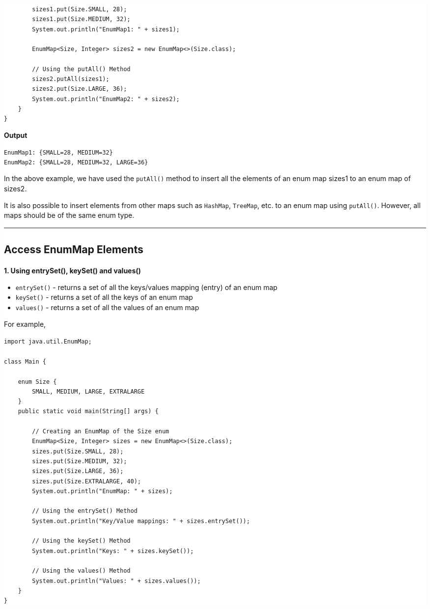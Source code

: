 ```
        sizes1.put(Size.SMALL, 28);
        sizes1.put(Size.MEDIUM, 32);
        System.out.println("EnumMap1: " + sizes1);

        EnumMap<Size, Integer> sizes2 = new EnumMap<>(Size.class);

        // Using the putAll() Method
        sizes2.putAll(sizes1);
        sizes2.put(Size.LARGE, 36);
        System.out.println("EnumMap2: " + sizes2);
    }
}
```

**Output**

```
EnumMap1: {SMALL=28, MEDIUM=32}
EnumMap2: {SMALL=28, MEDIUM=32, LARGE=36}
```

In the above example, we have used the `putAll()` method to insert all the elements of an enum map sizes1 to an enum map of sizes2.

It is also possible to insert elements from other maps such as `HashMap`, `TreeMap`, etc. to an enum map using `putAll()`. However, all maps should be of the same enum type.

------

## Access EnumMap Elements

**1. Using entrySet(), keySet() and values()**

- `entrySet()` - returns a set of all the keys/values mapping (entry) of an enum map
- `keySet()` - returns a set of all the keys of an enum map
- `values()` - returns a set of all the values of an enum map

For example,

```
import java.util.EnumMap;

class Main {

    enum Size {
        SMALL, MEDIUM, LARGE, EXTRALARGE
    }
    public static void main(String[] args) {

        // Creating an EnumMap of the Size enum
        EnumMap<Size, Integer> sizes = new EnumMap<>(Size.class);
        sizes.put(Size.SMALL, 28);
        sizes.put(Size.MEDIUM, 32);
        sizes.put(Size.LARGE, 36);
        sizes.put(Size.EXTRALARGE, 40);
        System.out.println("EnumMap: " + sizes);

        // Using the entrySet() Method
        System.out.println("Key/Value mappings: " + sizes.entrySet());

        // Using the keySet() Method
        System.out.println("Keys: " + sizes.keySet());

        // Using the values() Method
        System.out.println("Values: " + sizes.values());
    }
}
```